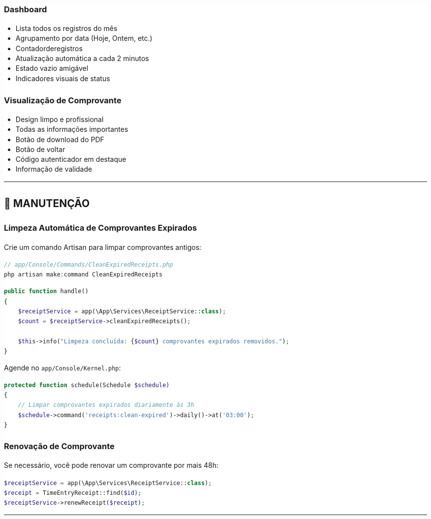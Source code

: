 ### **Dashboard**
- Lista todos os registros do mês
- Agrupamento por data (Hoje, Ontem, etc.)
- Contadorderegistros
- Atualização automática a cada 2 minutos
- Estado vazio amigável
- Indicadores visuais de status

### **Visualização de Comprovante**
- Design limpo e profissional
- Todas as informações importantes
- Botão de download do PDF
- Botão de voltar
- Código autenticador em destaque
- Informação de validade

---

## 🔧 MANUTENÇÃO

### **Limpeza Automática de Comprovantes Expirados**

Crie um comando Artisan para limpar comprovantes antigos:

```php
// app/Console/Commands/CleanExpiredReceipts.php
php artisan make:command CleanExpiredReceipts
```

```php
public function handle()
{
    $receiptService = app(\App\Services\ReceiptService::class);
    $count = $receiptService->cleanExpiredReceipts();

    $this->info("Limpeza concluída: {$count} comprovantes expirados removidos.");
}
```

Agende no `app/Console/Kernel.php`:

```php
protected function schedule(Schedule $schedule)
{
    // Limpar comprovantes expirados diariamente às 3h
    $schedule->command('receipts:clean-expired')->daily()->at('03:00');
}
```

### **Renovação de Comprovante**

Se necessário, você pode renovar um comprovante por mais 48h:

```php
$receiptService = app(\App\Services\ReceiptService::class);
$receipt = TimeEntryReceipt::find($id);
$receiptService->renewReceipt($receipt);
```

---